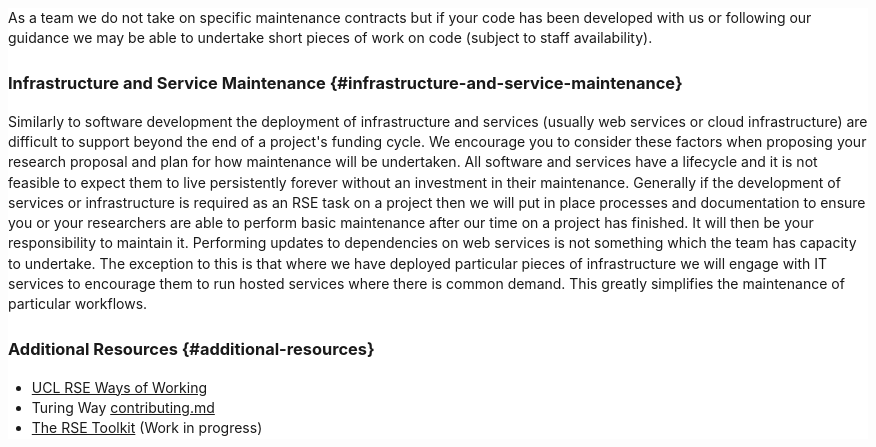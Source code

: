 As a team we do not take on specific maintenance contracts but if your code has been developed with us or following our guidance we may be able to undertake short pieces of work on code  (subject to staff availability). 


### Infrastructure and Service Maintenance  {#infrastructure-and-service-maintenance}

Similarly to software development the deployment of infrastructure and services (usually web services or cloud infrastructure) are difficult to support beyond the end of a project's funding cycle. We encourage you to consider these factors when proposing your research proposal and plan for how maintenance will be undertaken. All software and services have a lifecycle and it is not feasible to expect them to live persistently forever without an investment in their maintenance. Generally if the development of services or infrastructure is required as an RSE task on a project then we will put in place processes and documentation to ensure you or your researchers are able to perform basic maintenance after our time on a project has finished. It will then be your responsibility to maintain it. Performing updates to dependencies on web services is not something which the team has capacity to undertake. The exception to this is that where we have deployed particular pieces of infrastructure we will engage with IT services to encourage them to run hosted services where there is common demand. This greatly simplifies the maintenance of particular workflows.


### Additional Resources {#additional-resources}


* [UCL RSE Ways of Working](https://www.ucl.ac.uk/advanced-research-computing/services/research-software-development/ways-working)
* Turing Way [contributing.md](https://github.com/alan-turing-institute/the-turing-way/blob/main/CONTRIBUTING.md)
* [The RSE Toolkit](https://rsetoolkit.github.io/) (Work in progress)
